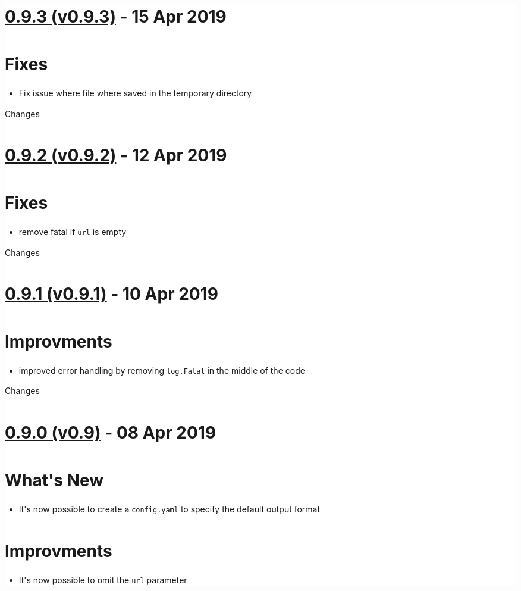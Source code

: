 
<a name="v0.9.3"></a>
# [0.9.3 (v0.9.3)](https://github.com/Girbons/comics-downloader/releases/tag/v0.9.3) - 15 Apr 2019

# Fixes

* Fix issue where file where saved in the temporary directory

[Changes][v0.9.3]


<a name="v0.9.2"></a>
# [0.9.2 (v0.9.2)](https://github.com/Girbons/comics-downloader/releases/tag/v0.9.2) - 12 Apr 2019

# Fixes

* remove fatal if `url` is empty

[Changes][v0.9.2]


<a name="v0.9.1"></a>
# [0.9.1 (v0.9.1)](https://github.com/Girbons/comics-downloader/releases/tag/v0.9.1) - 10 Apr 2019

# Improvments

* improved error handling by removing `log.Fatal` in the middle of the code


[Changes][v0.9.1]


<a name="v0.9"></a>
# [0.9.0 (v0.9)](https://github.com/Girbons/comics-downloader/releases/tag/v0.9) - 08 Apr 2019

# What's New

* It's now possible to create a `config.yaml` to specify the default output format

# Improvments

* It's now possible to omit the `url` parameter


[v0.21.1]: https://github.com/Girbons/comics-downloader/compare/v0.21.1-alpha...v0.21.1
[v0.21.1-alpha]: https://github.com/Girbons/comics-downloader/compare/v0.21.0...v0.21.1-alpha
[v0.21.0]: https://github.com/Girbons/comics-downloader/compare/v0.20.0...v0.21.0
[v0.20.0]: https://github.com/Girbons/comics-downloader/compare/v0.19.1...v0.20.0
[v0.19.1]: https://github.com/Girbons/comics-downloader/compare/v0.19.0...v0.19.1
[v0.19.0]: https://github.com/Girbons/comics-downloader/compare/v0.18.0...v0.19.0
[v0.18.0]: https://github.com/Girbons/comics-downloader/compare/v0.17.1...v0.18.0
[v0.17.1]: https://github.com/Girbons/comics-downloader/compare/v0.17.0...v0.17.1
[v0.17.0]: https://github.com/Girbons/comics-downloader/compare/v0.16...v0.17.0
[v0.16]: https://github.com/Girbons/comics-downloader/compare/v0.15...v0.16
[v0.15]: https://github.com/Girbons/comics-downloader/compare/v0.14.1...v0.15
[v0.14.1]: https://github.com/Girbons/comics-downloader/compare/v0.14...v0.14.1
[v0.14]: https://github.com/Girbons/comics-downloader/compare/v0.13...v0.14
[v0.13]: https://github.com/Girbons/comics-downloader/compare/v0.13-alpha...v0.13
[v0.13-alpha]: https://github.com/Girbons/comics-downloader/compare/v0.12.4...v0.13-alpha
[v0.12.4]: https://github.com/Girbons/comics-downloader/compare/v0.12.3...v0.12.4
[v0.12.3]: https://github.com/Girbons/comics-downloader/compare/v0.12.2...v0.12.3
[v0.12.2]: https://github.com/Girbons/comics-downloader/compare/v0.12.1...v0.12.2
[v0.12.1]: https://github.com/Girbons/comics-downloader/compare/v0.12...v0.12.1
[v0.12]: https://github.com/Girbons/comics-downloader/compare/v0.11...v0.12
[v0.11]: https://github.com/Girbons/comics-downloader/compare/v0.10.1...v0.11
[v0.10.1]: https://github.com/Girbons/comics-downloader/compare/v0.10...v0.10.1
[v0.10]: https://github.com/Girbons/comics-downloader/compare/v0.9.3...v0.10
[v0.9.3]: https://github.com/Girbons/comics-downloader/compare/v0.9.2...v0.9.3
[v0.9.2]: https://github.com/Girbons/comics-downloader/compare/v0.9.1...v0.9.2
[v0.9.1]: https://github.com/Girbons/comics-downloader/compare/v0.9...v0.9.1
[v0.9]: https://github.com/Girbons/comics-downloader/compare/v0.8...v0.9
[v0.8]: https://github.com/Girbons/comics-downloader/compare/v0.7.1...v0.8
[v0.7.1]: https://github.com/Girbons/comics-downloader/compare/v0.7...v0.7.1
[v0.7]: https://github.com/Girbons/comics-downloader/tree/v0.7